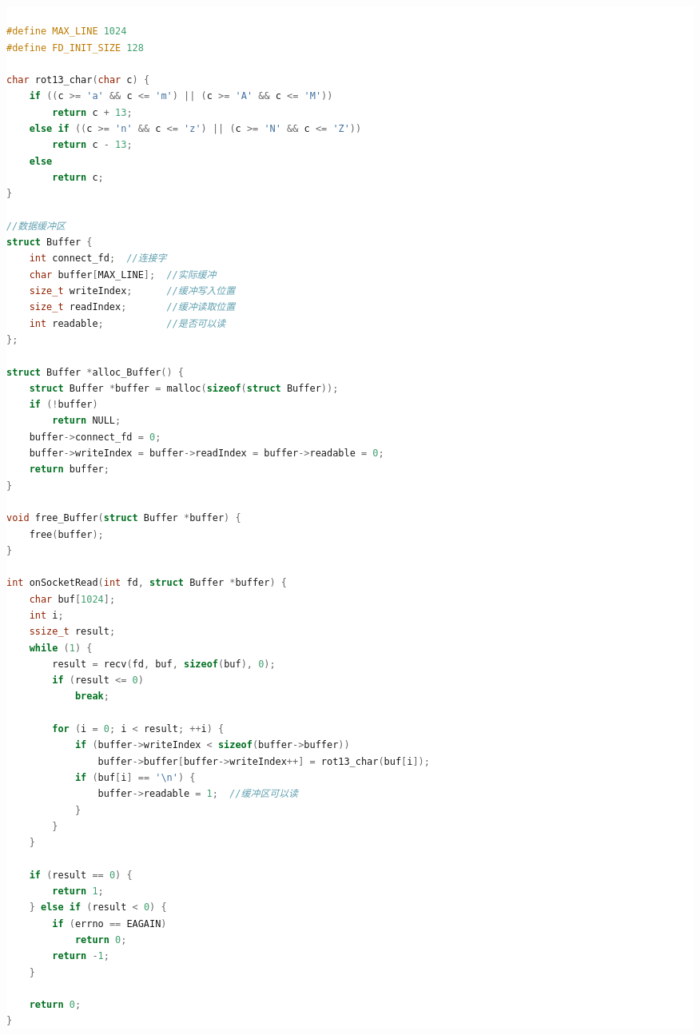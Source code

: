 ```C++

#define MAX_LINE 1024
#define FD_INIT_SIZE 128

char rot13_char(char c) {
    if ((c >= 'a' && c <= 'm') || (c >= 'A' && c <= 'M'))
        return c + 13;
    else if ((c >= 'n' && c <= 'z') || (c >= 'N' && c <= 'Z'))
        return c - 13;
    else
        return c;
}

//数据缓冲区
struct Buffer {
    int connect_fd;  //连接字
    char buffer[MAX_LINE];  //实际缓冲
    size_t writeIndex;      //缓冲写入位置
    size_t readIndex;       //缓冲读取位置
    int readable;           //是否可以读
};

struct Buffer *alloc_Buffer() {
    struct Buffer *buffer = malloc(sizeof(struct Buffer));
    if (!buffer)
        return NULL;
    buffer->connect_fd = 0;
    buffer->writeIndex = buffer->readIndex = buffer->readable = 0;
    return buffer;
}

void free_Buffer(struct Buffer *buffer) {
    free(buffer);
}

int onSocketRead(int fd, struct Buffer *buffer) {
    char buf[1024];
    int i;
    ssize_t result;
    while (1) {
        result = recv(fd, buf, sizeof(buf), 0);
        if (result <= 0)
            break;

        for (i = 0; i < result; ++i) {
            if (buffer->writeIndex < sizeof(buffer->buffer))
                buffer->buffer[buffer->writeIndex++] = rot13_char(buf[i]);
            if (buf[i] == '\n') {
                buffer->readable = 1;  //缓冲区可以读
            }
        }
    }

    if (result == 0) {
        return 1;
    } else if (result < 0) {
        if (errno == EAGAIN)
            return 0;
        return -1;
    }

    return 0;
}
```